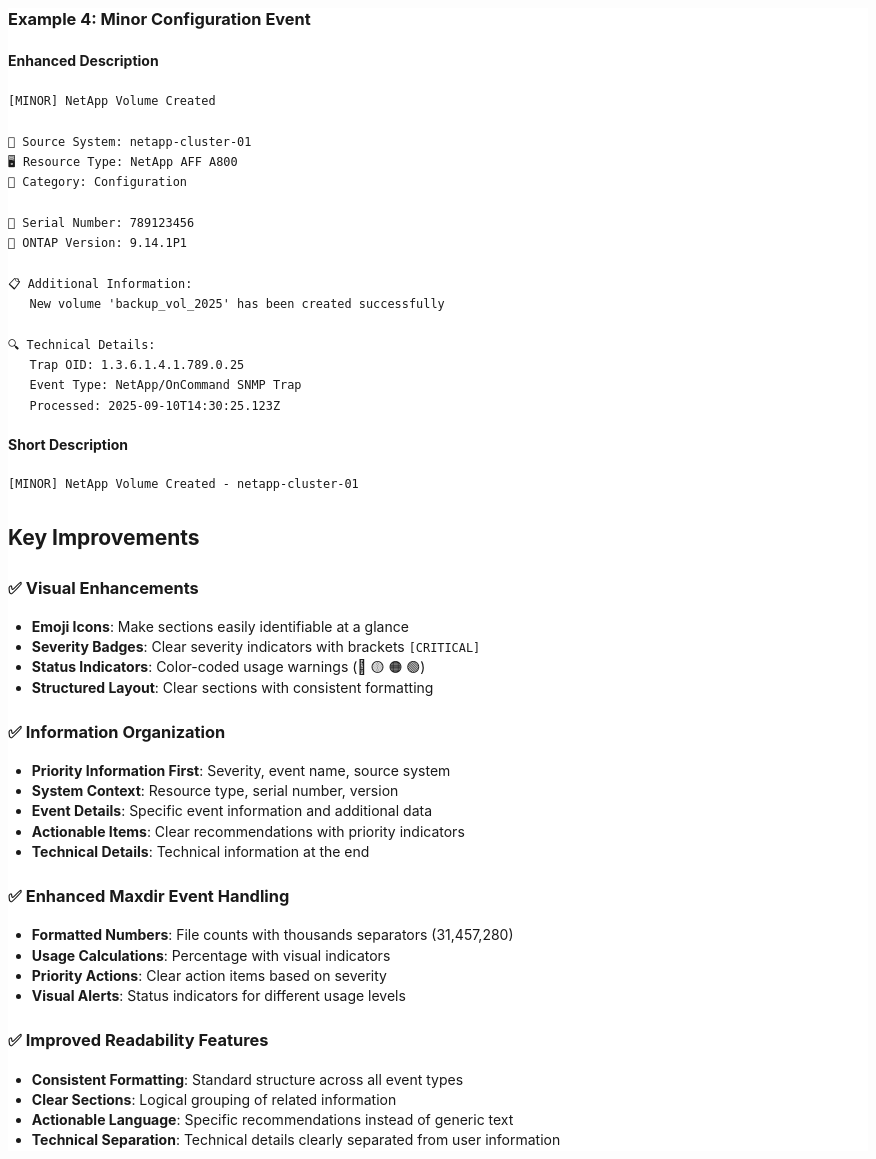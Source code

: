 ### Example 4: Minor Configuration Event

#### Enhanced Description
```
[MINOR] NetApp Volume Created

📍 Source System: netapp-cluster-01
🖥️ Resource Type: NetApp AFF A800
📂 Category: Configuration

🔢 Serial Number: 789123456
🔧 ONTAP Version: 9.14.1P1

📋 Additional Information:
   New volume 'backup_vol_2025' has been created successfully

🔍 Technical Details:
   Trap OID: 1.3.6.1.4.1.789.0.25
   Event Type: NetApp/OnCommand SNMP Trap
   Processed: 2025-09-10T14:30:25.123Z
```

#### Short Description
```
[MINOR] NetApp Volume Created - netapp-cluster-01
```

## Key Improvements

### ✅ Visual Enhancements
- **Emoji Icons**: Make sections easily identifiable at a glance
- **Severity Badges**: Clear severity indicators with brackets `[CRITICAL]`
- **Status Indicators**: Color-coded usage warnings (🔴 🟡 🟠 🟢)
- **Structured Layout**: Clear sections with consistent formatting

### ✅ Information Organization
- **Priority Information First**: Severity, event name, source system
- **System Context**: Resource type, serial number, version
- **Event Details**: Specific event information and additional data
- **Actionable Items**: Clear recommendations with priority indicators
- **Technical Details**: Technical information at the end

### ✅ Enhanced Maxdir Event Handling
- **Formatted Numbers**: File counts with thousands separators (31,457,280)
- **Usage Calculations**: Percentage with visual indicators
- **Priority Actions**: Clear action items based on severity
- **Visual Alerts**: Status indicators for different usage levels

### ✅ Improved Readability Features
- **Consistent Formatting**: Standard structure across all event types
- **Clear Sections**: Logical grouping of related information
- **Actionable Language**: Specific recommendations instead of generic text
- **Technical Separation**: Technical details clearly separated from user information
